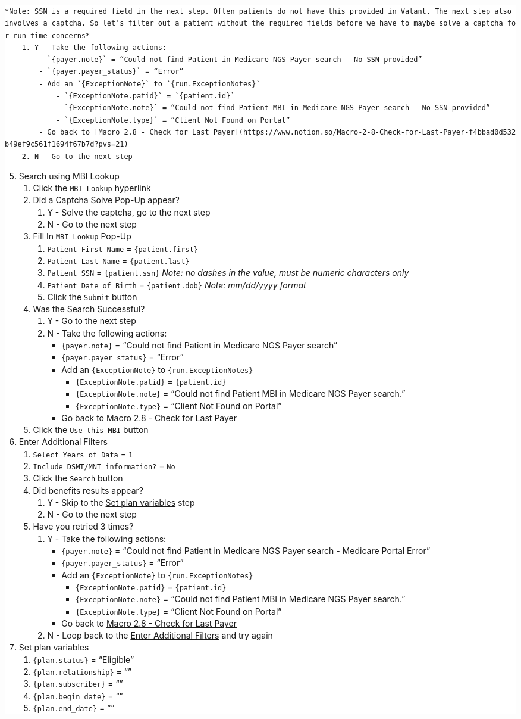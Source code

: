     *Note: SSN is a required field in the next step. Often patients do not have this provided in Valant. The next step also involves a captcha. So let’s filter out a patient without the required fields before we have to maybe solve a captcha for run-time concerns*
        1. Y - Take the following actions:
            - `{payer.note}` = “Could not find Patient in Medicare NGS Payer search - No SSN provided”
            - `{payer.payer_status}` = “Error”
            - Add an `{ExceptionNote}` to `{run.ExceptionNotes}`
                - `{ExceptionNote.patid}` = `{patient.id}`
                - `{ExceptionNote.note}` = “Could not find Patient MBI in Medicare NGS Payer search - No SSN provided”
                - `{ExceptionNote.type}` = “Client Not Found on Portal”
            - Go back to [Macro 2.8 - Check for Last Payer](https://www.notion.so/Macro-2-8-Check-for-Last-Payer-f4bbad0d532b49ef9c561f1694f67b7d?pvs=21)
        2. N - Go to the next step
5. Search using MBI Lookup
    1. Click the `MBI Lookup` hyperlink
    2. Did a Captcha Solve Pop-Up appear?
        1. Y - Solve the captcha, go to the next step
        2. N - Go to the next step
    3. Fill In `MBI Lookup` Pop-Up
        1. `Patient First Name` = `{patient.first}`
        2. `Patient Last Name` = `{patient.last}`
        3. `Patient SSN` = `{patient.ssn}`    *Note: no dashes in the value, must be numeric characters only*
        4. `Patient Date of Birth` = `{patient.dob}`    *Note: mm/dd/yyyy format*
        5. Click the `Submit` button
    4. Was the Search Successful?
        1. Y - Go to the next step
        2. N - Take the following actions:
            - `{payer.note}` = “Could not find Patient in Medicare NGS Payer search”
            - `{payer.payer_status}` = “Error”
            - Add an `{ExceptionNote}` to `{run.ExceptionNotes}`
                - `{ExceptionNote.patid}` = `{patient.id}`
                - `{ExceptionNote.note}` = “Could not find Patient MBI in Medicare NGS Payer search.”
                - `{ExceptionNote.type}` = “Client Not Found on Portal”
            - Go back to [Macro 2.8 - Check for Last Payer](https://www.notion.so/Macro-2-8-Check-for-Last-Payer-f4bbad0d532b49ef9c561f1694f67b7d?pvs=21)
    5. Click the `Use this MBI` button
6. Enter Additional Filters
    1. `Select Years of Data` = `1`
    2. `Include DSMT/MNT information?` = `No`
    3. Click the `Search` button
    4. Did benefits results appear?
        1. Y - Skip to the [Set plan variables](https://www.notion.so/Set-plan-variables-f3f85e17f31e40eebda195966ac16bcf?pvs=21) step
        2. N - Go to the next step
    5. Have you retried 3 times?
        1. Y - Take the following actions:
            - `{payer.note}` = “Could not find Patient in Medicare NGS Payer search - Medicare Portal Error”
            - `{payer.payer_status}` = “Error”
            - Add an `{ExceptionNote}` to `{run.ExceptionNotes}`
                - `{ExceptionNote.patid}` = `{patient.id}`
                - `{ExceptionNote.note}` = “Could not find Patient MBI in Medicare NGS Payer search.”
                - `{ExceptionNote.type}` = “Client Not Found on Portal”
            - Go back to [Macro 2.8 - Check for Last Payer](https://www.notion.so/Macro-2-8-Check-for-Last-Payer-f4bbad0d532b49ef9c561f1694f67b7d?pvs=21)
        2. N - Loop back to the [Enter Additional Filters](https://www.notion.so/Enter-Additional-Filters-6ca719eb464f4ff690bbd4ff5e3cd0dc?pvs=21) and try again
7. Set plan variables
    1. `{plan.status}` = “Eligible”
    2. `{plan.relationship}` = “”
    3. `{plan.subscriber}` = “”
    4. `{plan.begin_date}` = “”
    5. `{plan.end_date}` = “”